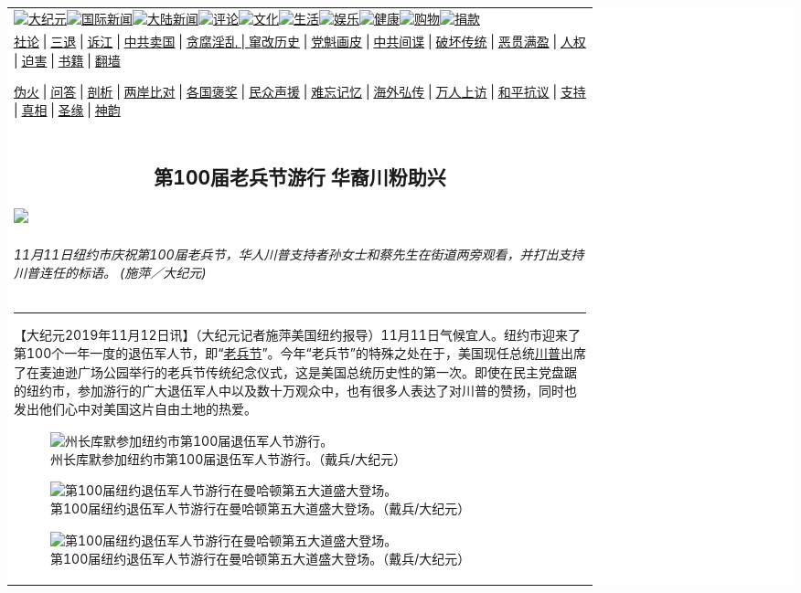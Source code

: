 <a name="1" id="1" target="_blank"></a><span id="1"></span>
<table border="0"><tr><td colspan="2" VALIGN=TOP><a href="https://github.com/gzhsl204/djy/blob/master/gb/nsc413.md#1"><img src="https://gitlab.com/szzdlab/www/raw/master/t/djy/1.jpg" title="大纪元"></a><a href="https://github.com/gzhsl204/djy/blob/master/gb/n24hr.md#1"><img src="https://gitlab.com/szzdlab/www/raw/master/t/djy/3.jpg" title="国际新闻"></a><a href="https://github.com/gzhsl204/djy/blob/master/gb/nsc413.md#1"><img src="https://gitlab.com/szzdlab/www/raw/master/t/djy/4.jpg" title="大陆新闻"></a><a href="https://github.com/gzhsl204/djy/blob/master/gb/news392.md#1"><img src="https://gitlab.com/szzdlab/www/raw/master/t/djy/5.jpg" title="评论"></a><a href="https://github.com/gzhsl204/djy/blob/master/gb/news2007.md#1"><img src="https://gitlab.com/szzdlab/www/raw/master/t/djy/6.jpg" title="文化"></a><a href="https://github.com/gzhsl204/djy/blob/master/gb/news2008.md#1"><img src="https://gitlab.com/szzdlab/www/raw/master/t/djy/7.jpg" title="生活"></a><a href="https://github.com/gzhsl204/djy/blob/master/gb/ncyule.md#1"><img src="https://gitlab.com/szzdlab/www/raw/master/t/djy/8.jpg" title="娱乐"></a><a href="https://github.com/gzhsl204/djy/blob/master/gb/nsc1002.md#1"><img src="https://gitlab.com/szzdlab/www/raw/master/t/djy/9.jpg" title="健康"><a href="https://www.youlucky.com"><img src="https://gitlab.com/szzdlab/www/raw/master/t/djy/10.jpg" title="购物"></a><a href="https://www.supportepoch.org/donation?utm_medium=epochtimes&utm_source=referral&utm_campaign=donate_button_djyhomepage"><img src="https://gitlab.com/szzdlab/www/raw/master/t/djy/12.jpg" title="捐款"></a></td></tr>
<tr><td colspan="2" VALIGN=TOP><a target="_blank" href="https://github.com/gzhsl204/djy/blob/master/gb/9p.md#1">社论</a> | <a target="_blank" href="https://github.com/gzhsl204/djy/blob/master/gb/nf5657.md#1">三退</a> | <a target="_blank" href="https://github.com/gzhsl204/djy/blob/master/gb/nf6123.md#1">诉江</a> | <a target="_blank" href="https://github.com/gzhsl204/djy/blob/master/gb/nf1176117.md#1">中共卖国</a> | <a target="_blank" href="https://github.com/gzhsl204/djy/blob/master/gb/nf5773.md#1">贪腐淫乱 | <a target="_blank" href="https://github.com/gzhsl204/djy/blob/master/gb/nf1176115.md#1">窜改历史</a> | <a target="_blank" href="https://github.com/gzhsl204/djy/blob/master/gb/nf1176107.md#1">党魁画皮</a> | <a target="_blank" href="https://github.com/gzhsl204/djy/blob/master/gb/nf1320400.md#1">中共间谍</a> | <a target="_blank" href="https://github.com/gzhsl204/djy/blob/master/gb/nf1176114.md#1">破坏传统</a> | <a target="_blank" href="https://github.com/gzhsl204/djy/blob/master/gb/nf5287.md#1">恶贯满盈</a> | <a target="_blank" href="https://github.com/gzhsl204/djy/blob/master/gb/ncid278.md#1">人权</a> | <a target="_blank" href="https://github.com/gzhsl204/djy/blob/master/gb/nf1176111.md#1">迫害</a> | <a target="_blank" href="https://github.com/gzhsl204/djy/blob/master/gb/nf1235328.md#1">书籍</a> | <a target="_blank" href="https://github.com/gzhsl204/www/blob/master/README.md?zsrh#1">翻墙</a></p><p><a target="_blank" href="https://github.com/gzhsl204/djy/blob/master/gb/nf5562.md#1">伪火</a> | <a target="_blank" href="https://github.com/gzhsl204/djy/blob/master/gb/nf4378.md#1">问答</a> | <a target="_blank" href="https://github.com/gzhsl204/djy/blob/master/gb/nf5792.md#1">剖析</a> | <a target="_blank" href="https://github.com/gzhsl204/djy/blob/master/gb/nf5735.md#1">两岸比对</a> | <a target="_blank" href="https://github.com/gzhsl204/djy/blob/master/gb/nf6119.md#1">各国褒奖</a> | <a target="_blank" href="https://github.com/gzhsl204/djy/blob/master/gb/nf6120.md#1">民众声援</a> | <a target="_blank" href="https://github.com/gzhsl204/djy/blob/master/gb/nf1188594.md#1">难忘记忆</a> | <a target="_blank" href="https://github.com/gzhsl204/djy/blob/master/gb/nf3180.md#1">海外弘传</a> | <a target="_blank" href="https://github.com/gzhsl204/djy/blob/master/gb/nf5410.md#1">万人上访</a> | <a target="_blank" href="https://github.com/gzhsl204/ntdtv/blob/master/gb/prog1530_1.md#1">和平抗议</a> | <a target="_blank" href="https://github.com/gzhsl204/djy/blob/master/gb/nf4386.md#1">支持</a> | <a target="_blank" href="https://github.com/gzhsl204/djy/blob/master/gb/nf4389.md#1">真相</a> | <a target="_blank" href="https://github.com/gzhsl204/djy/blob/master/gb/nf5790.md#1">圣缘</a> | <a target="_blank" href="https://github.com/gzhsl204/djy/blob/master/gb/nf4786.md#1">神韵</a></td></tr>
<tr><td VALIGN=TOP width="626"><h2 align=center>第100届老兵节游行 华裔川粉助兴</h2>
<img src="http://i.epochtimes.com/assets/uploads/2019/11/a62d5cb1478d249cb8a1511dd96ac040-600x400.jpg" />
<h6>11月11日纽约市庆祝第100届老兵节，华人川普支持者孙女士和蔡先生在街道两旁观看，并打出支持川普连任的标语。 (施萍／大纪元)
</h6>
<hr>
<p>【大纪元2019年11月12日讯】（大纪元记者施萍美国纽约报导）11月11日气候宜人。纽约市迎来了第100个一年一度的退伍军人节，即“<a href="https://github.com/gzhsl204/djy/blob/master/gb/tag/%E8%80%81%E5%85%B5%E8%8A%82.md">老兵节</a>”。今年“老兵节”的特殊之处在于，美国现任总统<a href="https://github.com/gzhsl204/djy/blob/master/gb/tag/%E5%B7%9D%E6%99%AE.md">川普</a>出席了在麦迪逊广场公园举行的老兵节传统纪念仪式，这是美国总统历史性的第一次。即使在民主党盘踞的纽约市，参加游行的广大退伍军人中以及数十万观众中，也有很多人表达了对川普的赞扬，同时也发出他们心中对美国这片自由土地的热爱。</p>
<figure id="11650117" style="width: 500px" class="wp-caption aligncenter"><img src="http://i.epochtimes.com/assets/uploads/2019/11/a718845d06213c4b4280e5efe49d9cef-450x300.jpg" alt="州长库默参加纽约市第100届退伍军人节游行。" width="500" /><figcaption class="wp-caption-text">州长库默参加纽约市第100届退伍军人节游行。（戴兵/大纪元）</figcaption></figure>
<figure id="11650116" style="width: 500px" class="wp-caption aligncenter"><img src="http://i.epochtimes.com/assets/uploads/2019/11/be7041c402ccdf6064654c78ccb525e4-450x300.jpg" alt="第100届纽约退伍军人节游行在曼哈顿第五大道盛大登场。" width="500" /><figcaption class="wp-caption-text">第100届纽约退伍军人节游行在曼哈顿第五大道盛大登场。（戴兵/大纪元）</figcaption></figure>
<figure id="11650115" style="width: 500px" class="wp-caption aligncenter"><img src="http://i.epochtimes.com/assets/uploads/2019/11/ddc0bb97b3e4f442feb2d8f6027c16bb-450x300.jpg" alt="第100届纽约退伍军人节游行在曼哈顿第五大道盛大登场。" width="500" /><figcaption class="wp-caption-text">第100届纽约退伍军人节游行在曼哈顿第五大道盛大登场。（戴兵/大纪元）</figcaption></figure>
